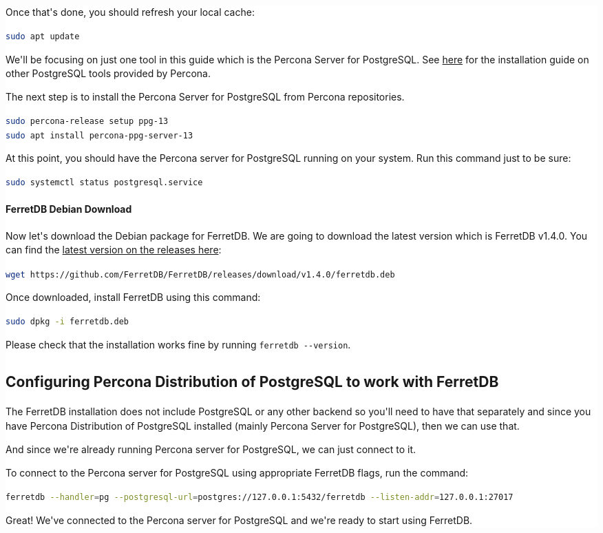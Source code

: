 Once that's done, you should refresh your local cache:

```sh
sudo apt update
```

We'll be focusing on just one tool in this guide which is the Percona Server for PostgreSQL.
See [here](https://docs.percona.com/postgresql/15/installing.html) for the installation guide on other PostgreSQL tools provided by Percona.

The next step is to install the Percona Server for PostgreSQL from Percona repositories.

```sh
sudo percona-release setup ppg-13
sudo apt install percona-ppg-server-13
```

At this point, you should have the Percona server for PostgreSQL running on your system.
Run this command just to be sure:

```sh
sudo systemctl status postgresql.service
```

#### FerretDB Debian Download

Now let's download the Debian package for FerretDB.
We are going to download the latest version which is FerretDB v1.4.0.
You can find the [latest version on the releases here](https://github.com/FerretDB/FerretDB/releases):

```sh
wget https://github.com/FerretDB/FerretDB/releases/download/v1.4.0/ferretdb.deb
```

Once downloaded, install FerretDB using this command:

```sh
sudo dpkg -i ferretdb.deb
```

Please check that the installation works fine by running `ferretdb --version`.

## Configuring Percona Distribution of PostgreSQL to work with FerretDB

The FerretDB installation does not include PostgreSQL or any other backend so you'll need to have that separately and since you have Percona Distribution of PostgreSQL installed (mainly Percona Server for PostgreSQL), then we can use that.

And since we're already running Percona server for PostgreSQL, we can just connect to it.

To connect to the Percona server for PostgreSQL using appropriate FerretDB flags, run the command:

```sh
ferretdb --handler=pg --postgresql-url=postgres://127.0.0.1:5432/ferretdb --listen-addr=127.0.0.1:27017
```

Great!
We've connected to the Percona server for PostgreSQL and we're ready to start using FerretDB.
